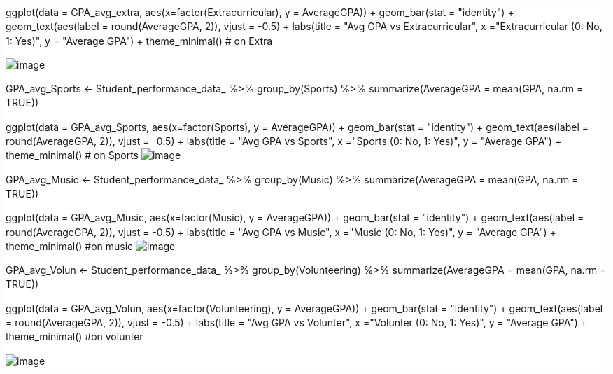 ggplot(data = GPA_avg_extra, aes(x=factor(Extracurricular), y = AverageGPA)) + 
  geom_bar(stat = "identity") + geom_text(aes(label = round(AverageGPA, 2)), vjust = -0.5) + 
  labs(title = "Avg GPA vs Extracurricular", x ="Extracurricular (0: No, 1: Yes)", y = "Average GPA") + 
  theme_minimal() # on Extra

<img width="303" alt="image" src="https://github.com/user-attachments/assets/b5da9940-ffea-4436-a677-40db500b2ce9">

GPA_avg_Sports <- Student_performance_data_ %>% group_by(Sports) %>% summarize(AverageGPA = mean(GPA, na.rm = TRUE))

ggplot(data = GPA_avg_Sports, aes(x=factor(Sports), y = AverageGPA)) + 
  geom_bar(stat = "identity") + geom_text(aes(label = round(AverageGPA, 2)), vjust = -0.5) + 
  labs(title = "Avg GPA vs Sports", x ="Sports (0: No, 1: Yes)", y = "Average GPA") + 
  theme_minimal() # on Sports
<img width="306" alt="image" src="https://github.com/user-attachments/assets/ea72abb4-3b8f-4df2-ac55-a6a2ccbae31f">



GPA_avg_Music <- Student_performance_data_ %>% group_by(Music) %>% summarize(AverageGPA = mean(GPA, na.rm = TRUE))

ggplot(data = GPA_avg_Music, aes(x=factor(Music), y = AverageGPA)) +
  geom_bar(stat = "identity") + geom_text(aes(label = round(AverageGPA, 2)), vjust = -0.5) + 
  labs(title = "Avg GPA vs Music", x ="Music (0: No, 1: Yes)", y = "Average GPA") + 
  theme_minimal() #on music
<img width="302" alt="image" src="https://github.com/user-attachments/assets/c4664609-8683-4b85-a8d7-0108e27dbb66">

  

GPA_avg_Volun <- Student_performance_data_ %>% group_by(Volunteering) %>% summarize(AverageGPA = mean(GPA, na.rm = TRUE))

ggplot(data = GPA_avg_Volun, aes(x=factor(Volunteering), y = AverageGPA)) + 
  geom_bar(stat = "identity") + geom_text(aes(label = round(AverageGPA, 2)), vjust = -0.5) + 
  labs(title = "Avg GPA vs Volunter", x ="Volunter (0: No, 1: Yes)", y = "Average GPA") + 
  theme_minimal() #on volunter

<img width="303" alt="image" src="https://github.com/user-attachments/assets/0c57e115-04e6-408e-8929-674d0184a2f5">

  
